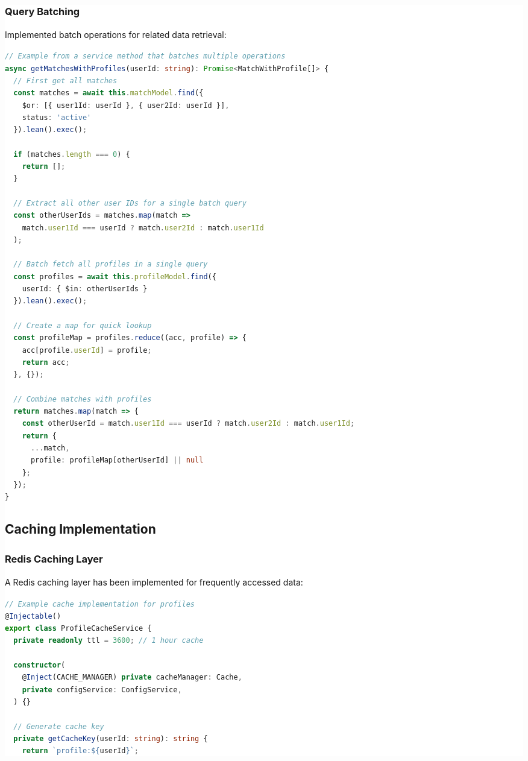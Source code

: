 ### Query Batching

Implemented batch operations for related data retrieval:

```typescript
// Example from a service method that batches multiple operations
async getMatchesWithProfiles(userId: string): Promise<MatchWithProfile[]> {
  // First get all matches
  const matches = await this.matchModel.find({ 
    $or: [{ user1Id: userId }, { user2Id: userId }],
    status: 'active'
  }).lean().exec();
  
  if (matches.length === 0) {
    return [];
  }
  
  // Extract all other user IDs for a single batch query
  const otherUserIds = matches.map(match => 
    match.user1Id === userId ? match.user2Id : match.user1Id
  );
  
  // Batch fetch all profiles in a single query
  const profiles = await this.profileModel.find({
    userId: { $in: otherUserIds }
  }).lean().exec();
  
  // Create a map for quick lookup
  const profileMap = profiles.reduce((acc, profile) => {
    acc[profile.userId] = profile;
    return acc;
  }, {});
  
  // Combine matches with profiles
  return matches.map(match => {
    const otherUserId = match.user1Id === userId ? match.user2Id : match.user1Id;
    return {
      ...match,
      profile: profileMap[otherUserId] || null
    };
  });
}
```

## Caching Implementation

### Redis Caching Layer

A Redis caching layer has been implemented for frequently accessed data:

```typescript
// Example cache implementation for profiles
@Injectable()
export class ProfileCacheService {
  private readonly ttl = 3600; // 1 hour cache

  constructor(
    @Inject(CACHE_MANAGER) private cacheManager: Cache,
    private configService: ConfigService,
  ) {}

  // Generate cache key
  private getCacheKey(userId: string): string {
    return `profile:${userId}`;
```
